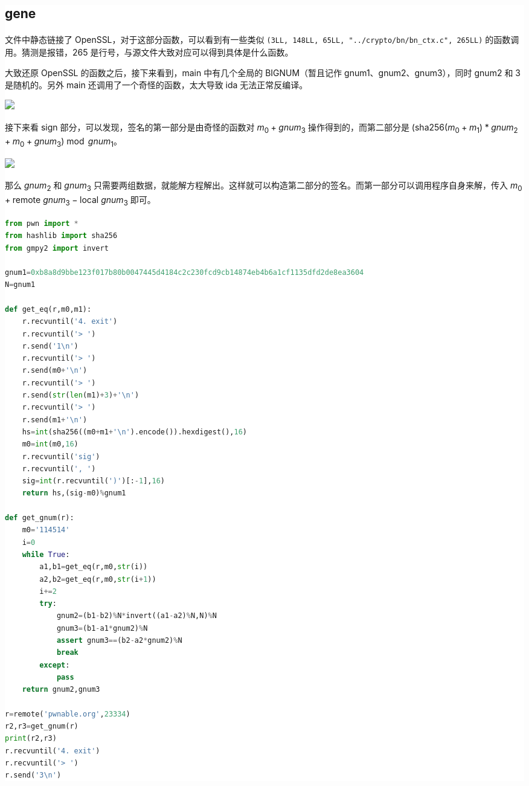 ## gene

文件中静态链接了 OpenSSL，对于这部分函数，可以看到有一些类似 `(3LL, 148LL, 65LL, "../crypto/bn/bn_ctx.c", 265LL)` 的函数调用。猜测是报错，265 是行号，与源文件大致对应可以得到具体是什么函数。

大致还原 OpenSSL 的函数之后，接下来看到，main 中有几个全局的 BIGNUM（暂且记作 gnum1、gnum2、gnum3），同时 gnum2 和 3 是随机的。另外 main 还调用了一个奇怪的函数，太大导致 ida 无法正常反编译。

![](https://cdn.mcfx.work/blog/20200629/0ctf-gene-1.png)

接下来看 sign 部分，可以发现，签名的第一部分是由奇怪的函数对 $m_0+gnum_3$ 操作得到的，而第二部分是 $(\text{sha256}(m_0+m_1)*gnum_2+m_0+gnum_3)\bmod gnum_1$。

![](https://cdn.mcfx.work/blog/20200629/0ctf-gene-2.png)

那么 $gnum_2$ 和 $gnum_3$ 只需要两组数据，就能解方程解出。这样就可以构造第二部分的签名。而第一部分可以调用程序自身来解，传入 $m_0+\text{remote }gnum_3-\text{local }gnum_3$ 即可。

```python
from pwn import *
from hashlib import sha256
from gmpy2 import invert

gnum1=0xb8a8d9bbe123f017b80b0047445d4184c2c230fcd9cb14874eb4b6a1cf1135dfd2de8ea3604
N=gnum1

def get_eq(r,m0,m1):
	r.recvuntil('4. exit')
	r.recvuntil('> ')
	r.send('1\n')
	r.recvuntil('> ')
	r.send(m0+'\n')
	r.recvuntil('> ')
	r.send(str(len(m1)+3)+'\n')
	r.recvuntil('> ')
	r.send(m1+'\n')
	hs=int(sha256((m0+m1+'\n').encode()).hexdigest(),16)
	m0=int(m0,16)
	r.recvuntil('sig')
	r.recvuntil(', ')
	sig=int(r.recvuntil(')')[:-1],16)
	return hs,(sig-m0)%gnum1

def get_gnum(r):
	m0='114514'
	i=0
	while True:
		a1,b1=get_eq(r,m0,str(i))
		a2,b2=get_eq(r,m0,str(i+1))
		i+=2
		try:
			gnum2=(b1-b2)%N*invert((a1-a2)%N,N)%N
			gnum3=(b1-a1*gnum2)%N
			assert gnum3==(b2-a2*gnum2)%N
			break
		except:
			pass
	return gnum2,gnum3

r=remote('pwnable.org',23334)
r2,r3=get_gnum(r)
print(r2,r3)
r.recvuntil('4. exit')
r.recvuntil('> ')
r.send('3\n')
```